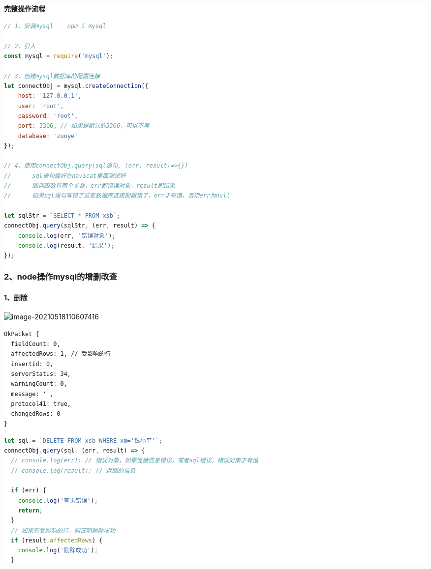 

**完整操作流程**

```js
// 1、安装mysql    npm i mysql

// 2、引入
const mysql = require('mysql');

// 3、创建mysql数据库的配置连接
let connectObj = mysql.createConnection({
    host: '127.0.0.1',
    user: 'root',
    password: 'root',
    port: 3306, // 如果是默认的3306，可以不写
    database: 'zuoye'
});

// 4、使用connectObj.query(sql语句, (err, result)=>{})
//      sql语句最好在navicat里面测试好
//      回调函数有两个参数，err即错误对象，result即结果
//      如果sql语句写错了或者数据库连接配置错了，err才有值，否则err为null

let sqlStr = `SELECT * FROM xsb`;
connectObj.query(sqlStr, (err, result) => {
    console.log(err, '错误对象');
    console.log(result, '结果');
});
```





### 2、node操作mysql的增删改查

#### 1、删除

![image-20210518110607416](/public/img/thirdStage/eleven/image-20210518110607416.png)

```
OkPacket {
  fieldCount: 0,   
  affectedRows: 1, // 受影响的行 
  insertId: 0,     
  serverStatus: 34,
  warningCount: 0, 
  message: '',     
  protocol41: true,
  changedRows: 0   
}
```

```js
let sql = `DELETE FROM xsb WHERE xm='钱小平'`;
connectObj.query(sql, (err, result) => {
  // console.log(err); // 错误对象，如果连接信息错误，或者sql错误，错误对象才有值
  // console.log(result); // 返回的信息

  if (err) {
    console.log('查询错误');
    return;
  }
  // 如果有受影响的行，则证明删除成功
  if (result.affectedRows) {
    console.log('删除成功');
  }
```